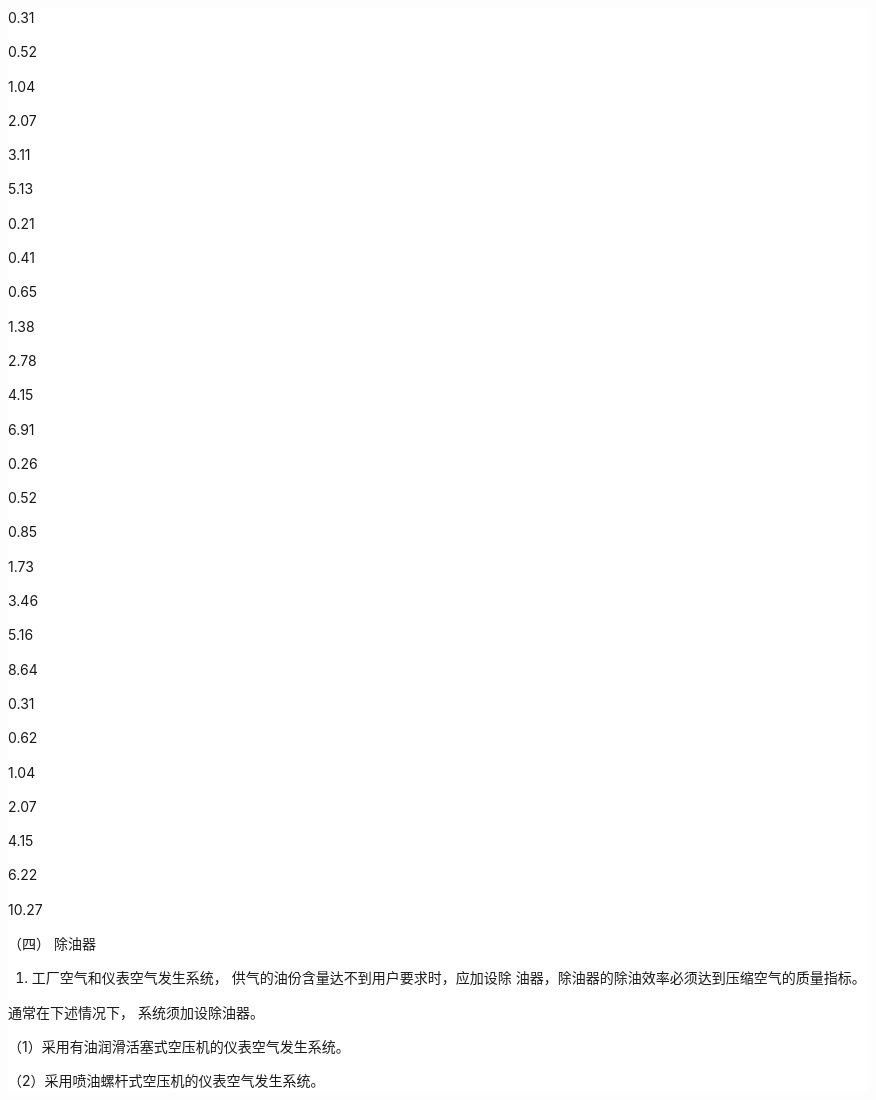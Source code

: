 0.31

0.52

1.04

2.07

3.11

5.13

0.21

0.41

0.65

1.38

2.78

4.15

6.91

0.26

0.52

0.85

1.73

3.46

5.16

8.64

0.31

0.62

1.04

2.07

4.15

6.22

10.27



（四） 除油器

1. 工厂空气和仪表空气发生系统， 供气的油份含量达不到用户要求时，应加设除 油器，除油器的除油效率必须达到压缩空气的质量指标。

通常在下述情况下， 系统须加设除油器。

（1）采用有油润滑活塞式空压机的仪表空气发生系统。

（2）采用喷油螺杆式空压机的仪表空气发生系统。
